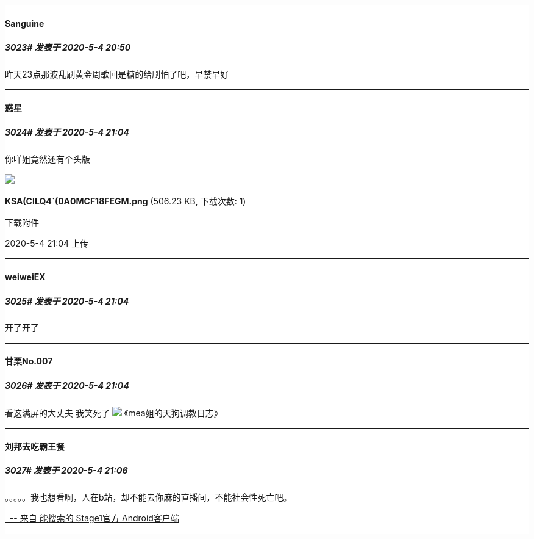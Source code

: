 
*****

####  Sanguine  
##### 3023#       发表于 2020-5-4 20:50


昨天23点那波乱刷黄金周歌回是糖的给刷怕了吧，早禁早好


*****

####  惑星  
##### 3024#       发表于 2020-5-4 21:04


你咩姐竟然还有个头版

<img src="https://img.saraba1st.com/forum/202005/04/210434becciizmwryg9ze9.png" referrerpolicy="no-referrer">


<strong>KSA(CILQ4`(0A0MCF18FEGM.png</strong> (506.23 KB, 下载次数: 1)

下载附件

2020-5-4 21:04 上传


*****

####  weiweiEX  
##### 3025#       发表于 2020-5-4 21:04


开了开了


*****

####  甘栗No.007  
##### 3026#       发表于 2020-5-4 21:04


看这满屏的大丈夫 我笑死了 <img src="https://static.saraba1st.com/image/smiley/face2017/067.png" referrerpolicy="no-referrer">
《mea姐的天狗调教日志》


*****

####  刘邦去吃霸王餐  
##### 3027#       发表于 2020-5-4 21:06


。。。。。我也想看啊，人在b站，却不能去你麻的直播间，不能社会性死亡吧。

[  -- 来自 能搜索的 Stage1官方 Android客户端](https://www.coolapk.com/apk/140634)


*****
